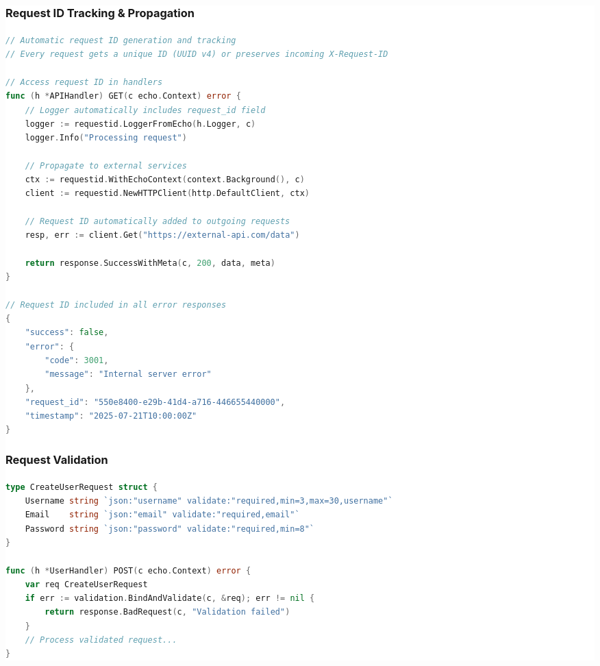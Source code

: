 ### Request ID Tracking & Propagation

```go
// Automatic request ID generation and tracking
// Every request gets a unique ID (UUID v4) or preserves incoming X-Request-ID

// Access request ID in handlers
func (h *APIHandler) GET(c echo.Context) error {
    // Logger automatically includes request_id field
    logger := requestid.LoggerFromEcho(h.Logger, c)
    logger.Info("Processing request")
    
    // Propagate to external services
    ctx := requestid.WithEchoContext(context.Background(), c)
    client := requestid.NewHTTPClient(http.DefaultClient, ctx)
    
    // Request ID automatically added to outgoing requests
    resp, err := client.Get("https://external-api.com/data")
    
    return response.SuccessWithMeta(c, 200, data, meta)
}

// Request ID included in all error responses
{
    "success": false,
    "error": {
        "code": 3001,
        "message": "Internal server error"
    },
    "request_id": "550e8400-e29b-41d4-a716-446655440000",
    "timestamp": "2025-07-21T10:00:00Z"
}
```

### Request Validation

```go
type CreateUserRequest struct {
    Username string `json:"username" validate:"required,min=3,max=30,username"`
    Email    string `json:"email" validate:"required,email"`
    Password string `json:"password" validate:"required,min=8"`
}

func (h *UserHandler) POST(c echo.Context) error {
    var req CreateUserRequest
    if err := validation.BindAndValidate(c, &req); err != nil {
        return response.BadRequest(c, "Validation failed")
    }
    // Process validated request...
}
```
